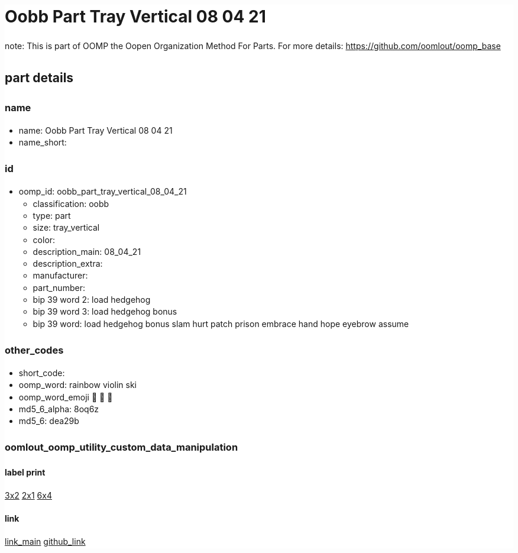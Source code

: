 # Oobb Part Tray Vertical 08 04 21  

note: This is part of OOMP the Oopen Organization Method For Parts. For more details: https://github.com/oomlout/oomp_base

##  part details





### name
* name: Oobb Part Tray Vertical 08 04 21
* name_short: 
### id
* oomp_id: oobb_part_tray_vertical_08_04_21
  * classification: oobb
  * type: part
  * size: tray_vertical
  * color: 
  * description_main: 08_04_21
  * description_extra: 
  * manufacturer: 
  * part_number: 
  * bip 39 word 2: load hedgehog
  * bip 39 word 3: load hedgehog bonus
  * bip 39 word: load hedgehog bonus slam hurt patch prison embrace hand hope eyebrow assume

### other_codes
* short_code: 
* oomp_word: rainbow violin ski
* oomp_word_emoji :rainbow: :violin: :ski:
* md5_6_alpha: 8oq6z
* md5_6: dea29b






### oomlout_oomp_utility_custom_data_manipulation
#### label print
[3x2](http://192.168.1.245:1112/?label=oomp%208oq6z)
[2x1](http://192.168.1.242:1112/?label=oomp%208oq6z)
[6x4](http://192.168.1.55:1112/?label=oomp%208oq6z)    

#### link

[link_main](https://github.com/oomlout/oomlout_oomp_current_version_messy/tree/main/parts/oobb_part_tray_vertical_08_04_21) [github_link](https://github.com/oomlout/oomlout_oomp_part_src/tree/main/parts/oobb_part_tray_vertical_08_04_21)                             

